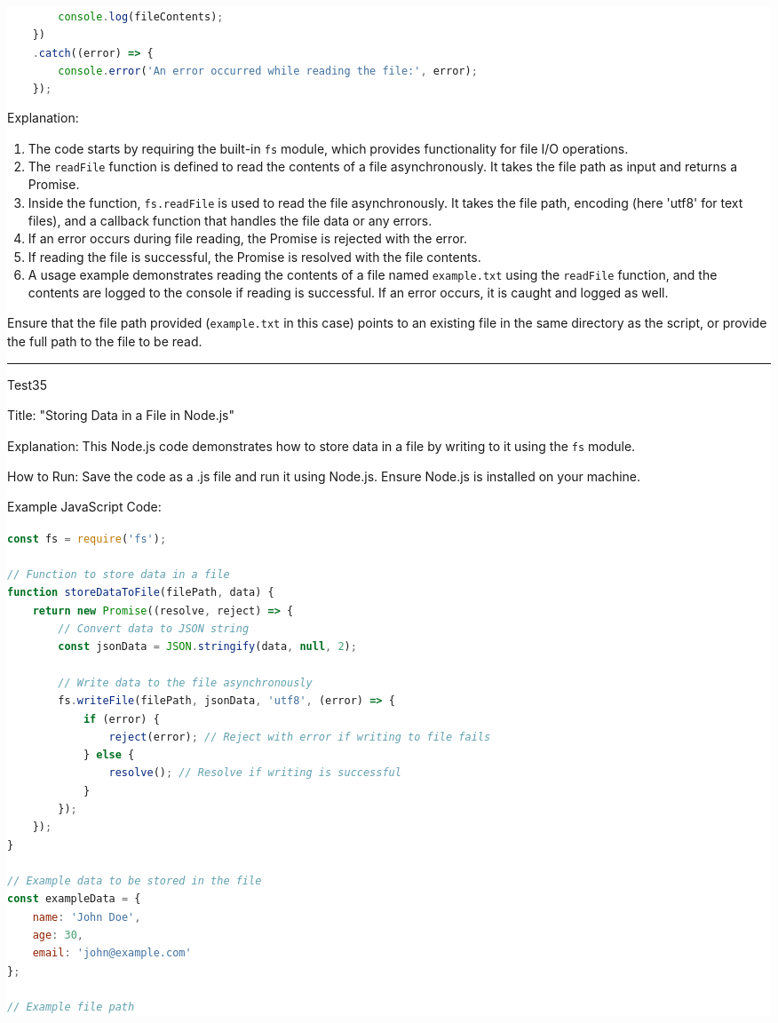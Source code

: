 ```javascript
        console.log(fileContents);
    })
    .catch((error) => {
        console.error('An error occurred while reading the file:', error);
    });
```

Explanation:

1. The code starts by requiring the built-in `fs` module, which provides functionality for file I/O operations.
2. The `readFile` function is defined to read the contents of a file asynchronously. It takes the file path as input and returns a Promise.
3. Inside the function, `fs.readFile` is used to read the file asynchronously. It takes the file path, encoding (here 'utf8' for text files), and a callback function that handles the file data or any errors.
4. If an error occurs during file reading, the Promise is rejected with the error.
5. If reading the file is successful, the Promise is resolved with the file contents.
6. A usage example demonstrates reading the contents of a file named `example.txt` using the `readFile` function, and the contents are logged to the console if reading is successful. If an error occurs, it is caught and logged as well.

Ensure that the file path provided (`example.txt` in this case) points to an existing file in the same directory as the script, or provide the full path to the file to be read.


**********

Test35

Title: "Storing Data in a File in Node.js"

Explanation: This Node.js code demonstrates how to store data in a file by writing to it using the `fs` module.

How to Run: Save the code as a .js file and run it using Node.js. Ensure Node.js is installed on your machine.

Example JavaScript Code:
```javascript
const fs = require('fs');

// Function to store data in a file
function storeDataToFile(filePath, data) {
    return new Promise((resolve, reject) => {
        // Convert data to JSON string
        const jsonData = JSON.stringify(data, null, 2);

        // Write data to the file asynchronously
        fs.writeFile(filePath, jsonData, 'utf8', (error) => {
            if (error) {
                reject(error); // Reject with error if writing to file fails
            } else {
                resolve(); // Resolve if writing is successful
            }
        });
    });
}

// Example data to be stored in the file
const exampleData = {
    name: 'John Doe',
    age: 30,
    email: 'john@example.com'
};

// Example file path
```